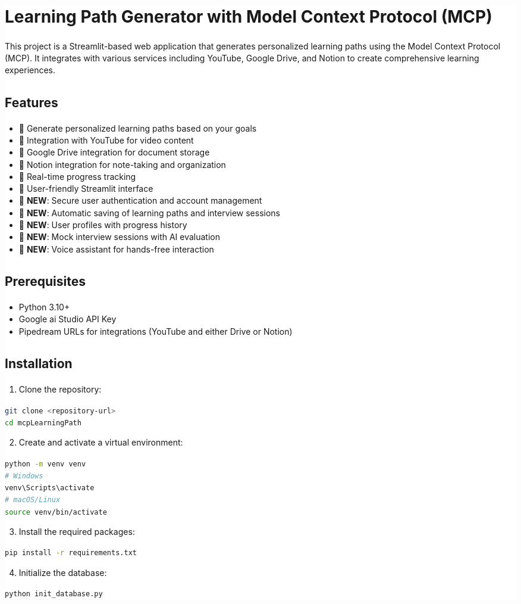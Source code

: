# Learning Path Generator with Model Context Protocol (MCP)

This project is a Streamlit-based web application that generates personalized learning paths using the Model Context Protocol (MCP). It integrates with various services including YouTube, Google Drive, and Notion to create comprehensive learning experiences.

## Features

- 🎯 Generate personalized learning paths based on your goals
- 🎥 Integration with YouTube for video content
- 📁 Google Drive integration for document storage
- 📝 Notion integration for note-taking and organization
- 🚀 Real-time progress tracking
- 🎨 User-friendly Streamlit interface
- 🔐 **NEW**: Secure user authentication and account management
- 💾 **NEW**: Automatic saving of learning paths and interview sessions
- 👤 **NEW**: User profiles with progress history
- 🎯 **NEW**: Mock interview sessions with AI evaluation
- 🎤 **NEW**: Voice assistant for hands-free interaction

## Prerequisites

- Python 3.10+
- Google ai Studio API Key
- Pipedream URLs for integrations (YouTube and either Drive or Notion)

## Installation

1. Clone the repository:
```bash
git clone <repository-url>
cd mcpLearningPath
```

2. Create and activate a virtual environment:
```bash
python -m venv venv
# Windows
venv\Scripts\activate
# macOS/Linux
source venv/bin/activate
```

3. Install the required packages:
```bash
pip install -r requirements.txt
```

4. Initialize the database:
```bash
python init_database.py
```
